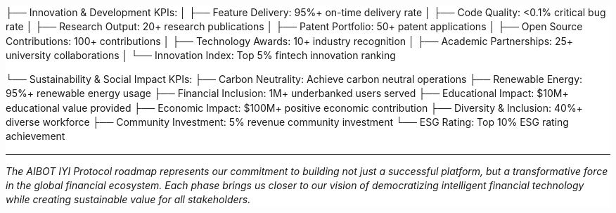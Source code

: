 ├── Innovation & Development KPIs: │ ├── Feature Delivery: 95%+ on-time delivery rate │ ├── Code Quality: <0.1% critical bug rate │ ├── Research Output: 20+ research publications │ ├── Patent Portfolio: 50+ patent applications │ ├── Open Source Contributions: 100+ contributions │ ├── Technology Awards: 10+ industry recognition │ ├── Academic Partnerships: 25+ university collaborations │ └── Innovation Index: Top 5% fintech innovation ranking

└── Sustainability & Social Impact KPIs: ├── Carbon Neutrality: Achieve carbon neutral operations ├── Renewable Energy: 95%+ renewable energy usage ├── Financial Inclusion: 1M+ underbanked users served ├── Educational Impact: $10M+ educational value provided ├── Economic Impact: $100M+ positive economic contribution ├── Diversity & Inclusion: 40%+ diverse workforce ├── Community Investment: 5% revenue community investment └── ESG Rating: Top 10% ESG rating achievement


---

*The AIBOT IYI Protocol roadmap represents our commitment to building not just a successful platform, but a transformative force in the global financial ecosystem. Each phase brings us closer to our vision of democratizing intelligent financial technology while creating sustainable value for all stakeholders.*